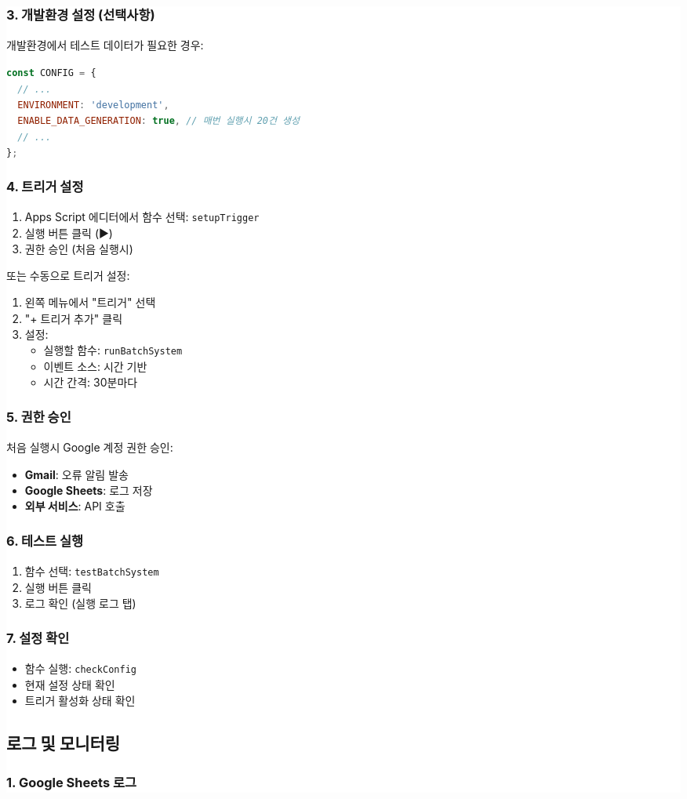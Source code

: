 ```javascript
```

### 3. 개발환경 설정 (선택사항)

개발환경에서 테스트 데이터가 필요한 경우:

```javascript
const CONFIG = {
  // ...
  ENVIRONMENT: 'development',
  ENABLE_DATA_GENERATION: true, // 매번 실행시 20건 생성
  // ...
};
```

### 4. 트리거 설정

1. Apps Script 에디터에서 함수 선택: `setupTrigger`
2. 실행 버튼 클릭 (▶️)
3. 권한 승인 (처음 실행시)

또는 수동으로 트리거 설정:

1. 왼쪽 메뉴에서 "트리거" 선택
2. "+ 트리거 추가" 클릭
3. 설정:
   - 실행할 함수: `runBatchSystem`
   - 이벤트 소스: 시간 기반
   - 시간 간격: 30분마다

### 5. 권한 승인

처음 실행시 Google 계정 권한 승인:

- **Gmail**: 오류 알림 발송
- **Google Sheets**: 로그 저장
- **외부 서비스**: API 호출

### 6. 테스트 실행

1. 함수 선택: `testBatchSystem`
2. 실행 버튼 클릭
3. 로그 확인 (실행 로그 탭)

### 7. 설정 확인

- 함수 실행: `checkConfig`
- 현재 설정 상태 확인
- 트리거 활성화 상태 확인

## 로그 및 모니터링

### 1. Google Sheets 로그
